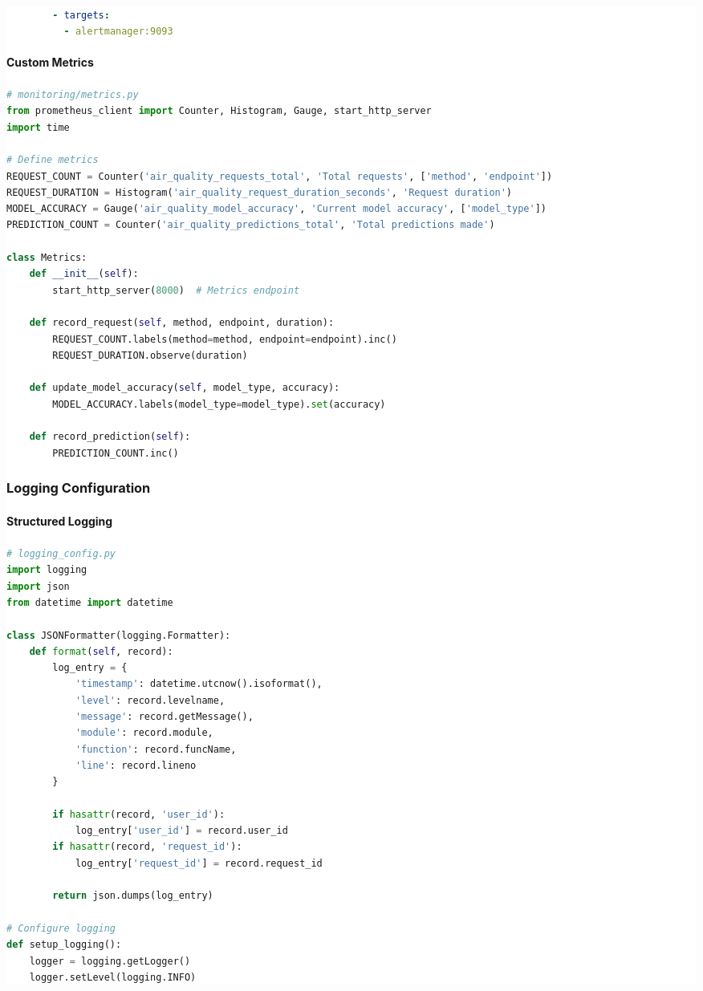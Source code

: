 ```yaml
        - targets:
          - alertmanager:9093
```

#### Custom Metrics

```python
# monitoring/metrics.py
from prometheus_client import Counter, Histogram, Gauge, start_http_server
import time

# Define metrics
REQUEST_COUNT = Counter('air_quality_requests_total', 'Total requests', ['method', 'endpoint'])
REQUEST_DURATION = Histogram('air_quality_request_duration_seconds', 'Request duration')
MODEL_ACCURACY = Gauge('air_quality_model_accuracy', 'Current model accuracy', ['model_type'])
PREDICTION_COUNT = Counter('air_quality_predictions_total', 'Total predictions made')

class Metrics:
    def __init__(self):
        start_http_server(8000)  # Metrics endpoint
    
    def record_request(self, method, endpoint, duration):
        REQUEST_COUNT.labels(method=method, endpoint=endpoint).inc()
        REQUEST_DURATION.observe(duration)
    
    def update_model_accuracy(self, model_type, accuracy):
        MODEL_ACCURACY.labels(model_type=model_type).set(accuracy)
    
    def record_prediction(self):
        PREDICTION_COUNT.inc()
```

### Logging Configuration

#### Structured Logging

```python
# logging_config.py
import logging
import json
from datetime import datetime

class JSONFormatter(logging.Formatter):
    def format(self, record):
        log_entry = {
            'timestamp': datetime.utcnow().isoformat(),
            'level': record.levelname,
            'message': record.getMessage(),
            'module': record.module,
            'function': record.funcName,
            'line': record.lineno
        }
        
        if hasattr(record, 'user_id'):
            log_entry['user_id'] = record.user_id
        if hasattr(record, 'request_id'):
            log_entry['request_id'] = record.request_id
            
        return json.dumps(log_entry)

# Configure logging
def setup_logging():
    logger = logging.getLogger()
    logger.setLevel(logging.INFO)
```